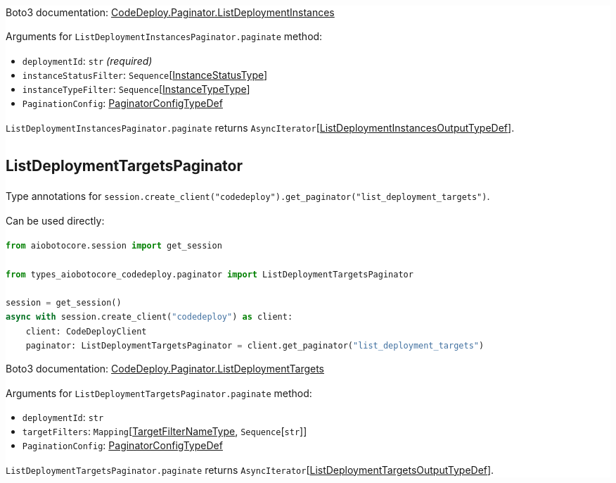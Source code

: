 Boto3 documentation:
[CodeDeploy.Paginator.ListDeploymentInstances](https://boto3.amazonaws.com/v1/documentation/api/latest/reference/services/codedeploy.html#CodeDeploy.Paginator.ListDeploymentInstances)

Arguments for `ListDeploymentInstancesPaginator.paginate` method:

- `deploymentId`: `str` *(required)*
- `instanceStatusFilter`:
  `Sequence`\[[InstanceStatusType](./literals.md#instancestatustype)\]
- `instanceTypeFilter`:
  `Sequence`\[[InstanceTypeType](./literals.md#instancetypetype)\]
- `PaginationConfig`:
  [PaginatorConfigTypeDef](./type_defs.md#paginatorconfigtypedef)

`ListDeploymentInstancesPaginator.paginate` returns
`AsyncIterator`\[[ListDeploymentInstancesOutputTypeDef](./type_defs.md#listdeploymentinstancesoutputtypedef)\].

<a id="listdeploymenttargetspaginator"></a>

## ListDeploymentTargetsPaginator

Type annotations for
`session.create_client("codedeploy").get_paginator("list_deployment_targets")`.

Can be used directly:

```python
from aiobotocore.session import get_session

from types_aiobotocore_codedeploy.paginator import ListDeploymentTargetsPaginator

session = get_session()
async with session.create_client("codedeploy") as client:
    client: CodeDeployClient
    paginator: ListDeploymentTargetsPaginator = client.get_paginator("list_deployment_targets")
```

Boto3 documentation:
[CodeDeploy.Paginator.ListDeploymentTargets](https://boto3.amazonaws.com/v1/documentation/api/latest/reference/services/codedeploy.html#CodeDeploy.Paginator.ListDeploymentTargets)

Arguments for `ListDeploymentTargetsPaginator.paginate` method:

- `deploymentId`: `str`
- `targetFilters`:
  `Mapping`\[[TargetFilterNameType](./literals.md#targetfilternametype),
  `Sequence`\[`str`\]\]
- `PaginationConfig`:
  [PaginatorConfigTypeDef](./type_defs.md#paginatorconfigtypedef)

`ListDeploymentTargetsPaginator.paginate` returns
`AsyncIterator`\[[ListDeploymentTargetsOutputTypeDef](./type_defs.md#listdeploymenttargetsoutputtypedef)\].

<a id="listdeploymentspaginator"></a>

